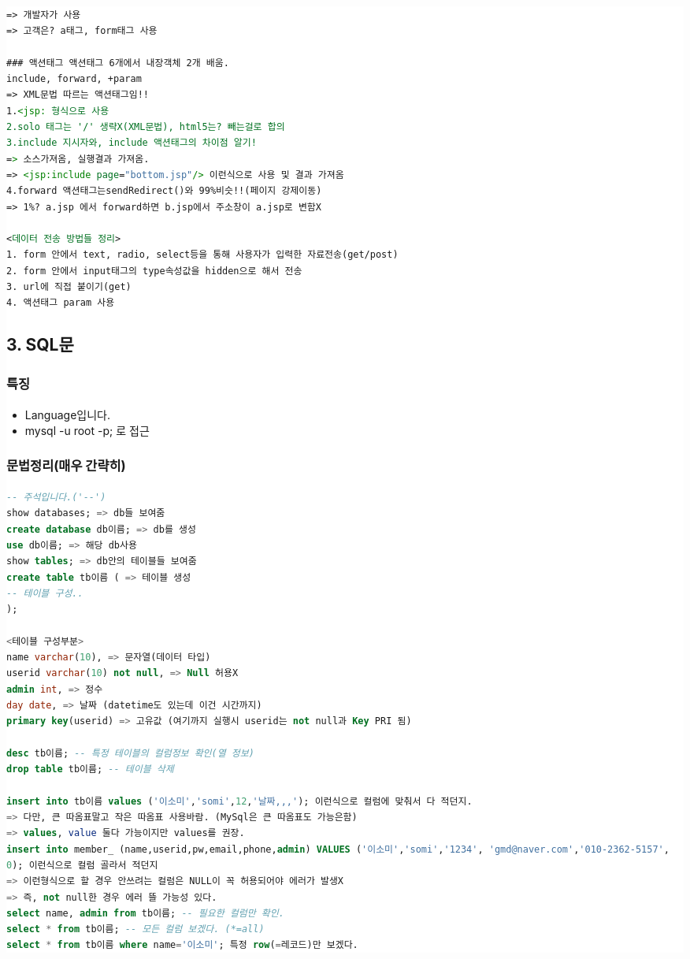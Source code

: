 ```jsp
=> 개발자가 사용
=> 고객은? a태그, form태그 사용

### 액션태그 액션태그 6개에서 내장객체 2개 배움.
include, forward, +param
=> XML문법 따르는 액션태그임!!
1.<jsp: 형식으로 사용
2.solo 태그는 '/' 생략X(XML문법), html5는? 빼는걸로 합의
3.include 지시자와, include 액션태그의 차이점 알기!
=> 소스가져옴, 실행결과 가져옴.
=> <jsp:include page="bottom.jsp"/> 이런식으로 사용 및 결과 가져옴
4.forward 액션태그는sendRedirect()와 99%비슷!!(페이지 강제이동)
=> 1%? a.jsp 에서 forward하면 b.jsp에서 주소창이 a.jsp로 변함X

<데이터 전송 방법들 정리>
1. form 안에서 text, radio, select등을 통해 사용자가 입력한 자료전송(get/post)
2. form 안에서 input태그의 type속성값을 hidden으로 해서 전송
3. url에 직접 붙이기(get)
4. 액션태그 param 사용
```





## 3. SQL문

### 특징

* Language입니다.
* mysql -u root -p; 로 접근



### 문법정리(매우 간략히)

```sql
-- 주석입니다.('--')
show databases; => db들 보여줌
create database db이름; => db를 생성
use db이름; => 해당 db사용
show tables; => db안의 테이블들 보여줌
create table tb이름 ( => 테이블 생성
-- 테이블 구성..
);

<테이블 구성부분>
name varchar(10), => 문자열(데이터 타입)
userid varchar(10) not null, => Null 허용X
admin int, => 정수
day date, => 날짜 (datetime도 있는데 이건 시간까지)
primary key(userid) => 고유값 (여기까지 실행시 userid는 not null과 Key PRI 됨)

desc tb이름; -- 특정 테이블의 컬럼정보 확인(열 정보)
drop table tb이름; -- 테이블 삭제

insert into tb이름 values ('이소미','somi',12,'날짜,,,'); 이런식으로 컬럼에 맞춰서 다 적던지.
=> 다만, 큰 따옴표말고 작은 따옴표 사용바람. (MySql은 큰 따옴표도 가능은함)
=> values, value 둘다 가능이지만 values를 권장.
insert into member_ (name,userid,pw,email,phone,admin) VALUES ('이소미','somi','1234', 'gmd@naver.com','010-2362-5157',0); 이런식으로 컬럼 골라서 적던지
=> 이런형식으로 할 경우 안쓰려는 컬럼은 NULL이 꼭 허용되어야 에러가 발생X
=> 즉, not null한 경우 에러 뜰 가능성 있다.
select name, admin from tb이름; -- 필요한 컬럼만 확인.
select * from tb이름; -- 모든 컬럼 보겠다. (*=all)
select * from tb이름 where name='이소미'; 특정 row(=레코드)만 보겠다.
```